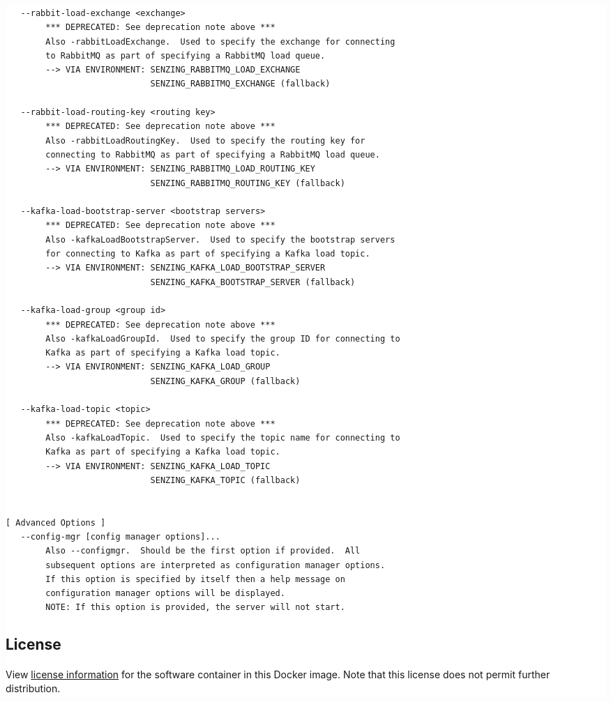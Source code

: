 ```console
   --rabbit-load-exchange <exchange>
        *** DEPRECATED: See deprecation note above ***
        Also -rabbitLoadExchange.  Used to specify the exchange for connecting
        to RabbitMQ as part of specifying a RabbitMQ load queue.
        --> VIA ENVIRONMENT: SENZING_RABBITMQ_LOAD_EXCHANGE
                             SENZING_RABBITMQ_EXCHANGE (fallback)

   --rabbit-load-routing-key <routing key>
        *** DEPRECATED: See deprecation note above ***
        Also -rabbitLoadRoutingKey.  Used to specify the routing key for
        connecting to RabbitMQ as part of specifying a RabbitMQ load queue.
        --> VIA ENVIRONMENT: SENZING_RABBITMQ_LOAD_ROUTING_KEY
                             SENZING_RABBITMQ_ROUTING_KEY (fallback)

   --kafka-load-bootstrap-server <bootstrap servers>
        *** DEPRECATED: See deprecation note above ***
        Also -kafkaLoadBootstrapServer.  Used to specify the bootstrap servers
        for connecting to Kafka as part of specifying a Kafka load topic.
        --> VIA ENVIRONMENT: SENZING_KAFKA_LOAD_BOOTSTRAP_SERVER
                             SENZING_KAFKA_BOOTSTRAP_SERVER (fallback)

   --kafka-load-group <group id>
        *** DEPRECATED: See deprecation note above ***
        Also -kafkaLoadGroupId.  Used to specify the group ID for connecting to
        Kafka as part of specifying a Kafka load topic.
        --> VIA ENVIRONMENT: SENZING_KAFKA_LOAD_GROUP
                             SENZING_KAFKA_GROUP (fallback)

   --kafka-load-topic <topic>
        *** DEPRECATED: See deprecation note above ***
        Also -kafkaLoadTopic.  Used to specify the topic name for connecting to
        Kafka as part of specifying a Kafka load topic.
        --> VIA ENVIRONMENT: SENZING_KAFKA_LOAD_TOPIC
                             SENZING_KAFKA_TOPIC (fallback)


[ Advanced Options ]
   --config-mgr [config manager options]...
        Also --configmgr.  Should be the first option if provided.  All
        subsequent options are interpreted as configuration manager options.
        If this option is specified by itself then a help message on
        configuration manager options will be displayed.
        NOTE: If this option is provided, the server will not start.

```

## License

View [license information] for the software container in this Docker image.
Note that this license does not permit further distribution.


[Apache License 2.0]: https://www.apache.org/licenses/LICENSE-2.0
[Building]: #building
[Demonstrate using Command Line]: #demonstrate-using-command-line
[Dependencies]: #dependencies
[license information]: https://senzing.com/end-user-license-agreement/
[License]: #license
[Running]: #running
[Senzing API Server README.md]: https://github.com/senzing-garage/senzing-api-server
[Senzing API Server]: https://github.com/senzing-garage/senzing-api-server
[Senzing Garage]: https://github.com/senzing-garage
[Senzing GitHub community]: https://github.com/Senzing/
[Senzing POC API OAS specification]: http://editor.swagger.io/?url=https://raw.githubusercontent.com/Senzing/poc-api-server/main/senzing-poc-rest-api.yaml
[Senzing Quick Start guides]: https://docs.senzing.com/quickstart/
[Senzing]: https://senzing.com/